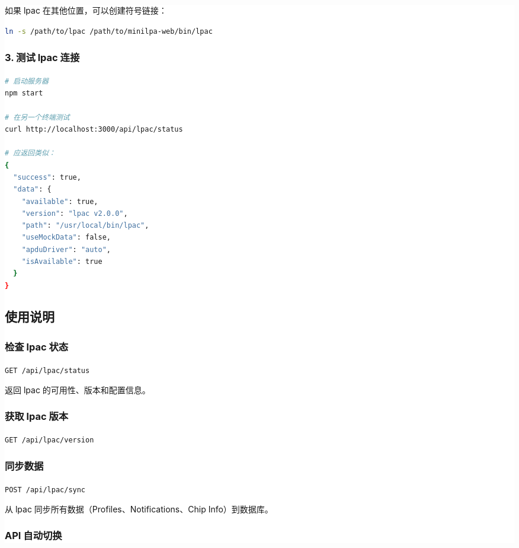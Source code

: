 如果 lpac 在其他位置，可以创建符号链接：

```bash
ln -s /path/to/lpac /path/to/minilpa-web/bin/lpac
```

### 3. 测试 lpac 连接

```bash
# 启动服务器
npm start

# 在另一个终端测试
curl http://localhost:3000/api/lpac/status

# 应返回类似：
{
  "success": true,
  "data": {
    "available": true,
    "version": "lpac v2.0.0",
    "path": "/usr/local/bin/lpac",
    "useMockData": false,
    "apduDriver": "auto",
    "isAvailable": true
  }
}
```

## 使用说明

### 检查 lpac 状态

```bash
GET /api/lpac/status
```

返回 lpac 的可用性、版本和配置信息。

### 获取 lpac 版本

```bash
GET /api/lpac/version
```

### 同步数据

```bash
POST /api/lpac/sync
```

从 lpac 同步所有数据（Profiles、Notifications、Chip Info）到数据库。

### API 自动切换

